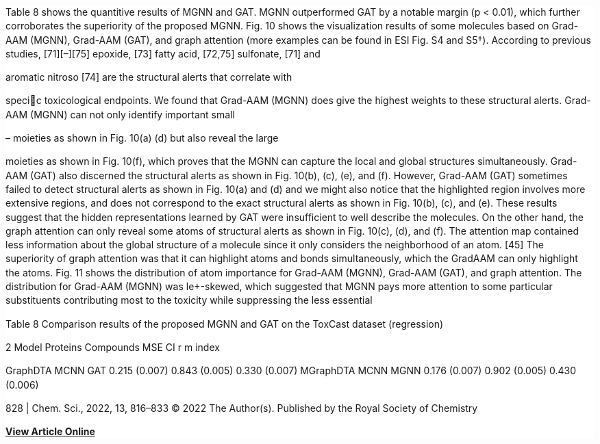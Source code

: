 Table 8 shows the quantitive results of MGNN and GAT.
MGNN outperformed GAT by a notable margin (p < 0.01), which
further corroborates the superiority of the proposed MGNN.
Fig. 10 shows the visualization results of some molecules based
on Grad-AAM (MGNN), Grad-AAM (GAT), and graph attention
(more examples can be found in ESI Fig. S4 and S5†). According
to previous studies, [71][–][75] epoxide, [73] fatty acid, [72,75] sulfonate, [71] and

aromatic nitroso [74] are the structural alerts that correlate with

specic toxicological endpoints. We found that Grad-AAM
(MGNN) does give the highest weights to these structural
alerts. Grad-AAM (MGNN) can not only identify important small

–
moieties as shown in Fig. 10(a) (d) but also reveal the large



moieties as shown in Fig. 10(f), which proves that the MGNN
can capture the local and global structures simultaneously.
Grad-AAM (GAT) also discerned the structural alerts as shown in
Fig. 10(b), (c), (e), and (f). However, Grad-AAM (GAT) sometimes
failed to detect structural alerts as shown in Fig. 10(a) and (d)
and we might also notice that the highlighted region involves
more extensive regions, and does not correspond to the exact
structural alerts as shown in Fig. 10(b), (c), and (e). These results
suggest that the hidden representations learned by GAT were
insufficient to well describe the molecules. On the other hand,
the graph attention can only reveal some atoms of structural
alerts as shown in Fig. 10(c), (d), and (f). The attention map
contained less information about the global structure of
a molecule since it only considers the neighborhood of an
atom. [45] The superiority of graph attention was that it can
highlight atoms and bonds simultaneously, which the GradAAM can only highlight the atoms. Fig. 11 shows the distribution of atom importance for Grad-AAM (MGNN), Grad-AAM
(GAT), and graph attention. The distribution for Grad-AAM
(MGNN) was le-skewed, which suggested that MGNN pays
more attention to some particular substituents contributing
most to the toxicity while suppressing the less essential



Table 8 Comparison results of the proposed MGNN and GAT on the ToxCast dataset (regression)


2
Model Proteins Compounds MSE CI r m index


GraphDTA MCNN GAT 0.215 (0.007) 0.843 (0.005) 0.330 (0.007)
MGraphDTA MCNN MGNN 0.176 (0.007) 0.902 (0.005) 0.430 (0.006)


828 | Chem. Sci., 2022, 13, 816–833 © 2022 The Author(s). Published by the Royal Society of Chemistry


**[View Article Online](https://doi.org/10.1039/d1sc05180f)**

